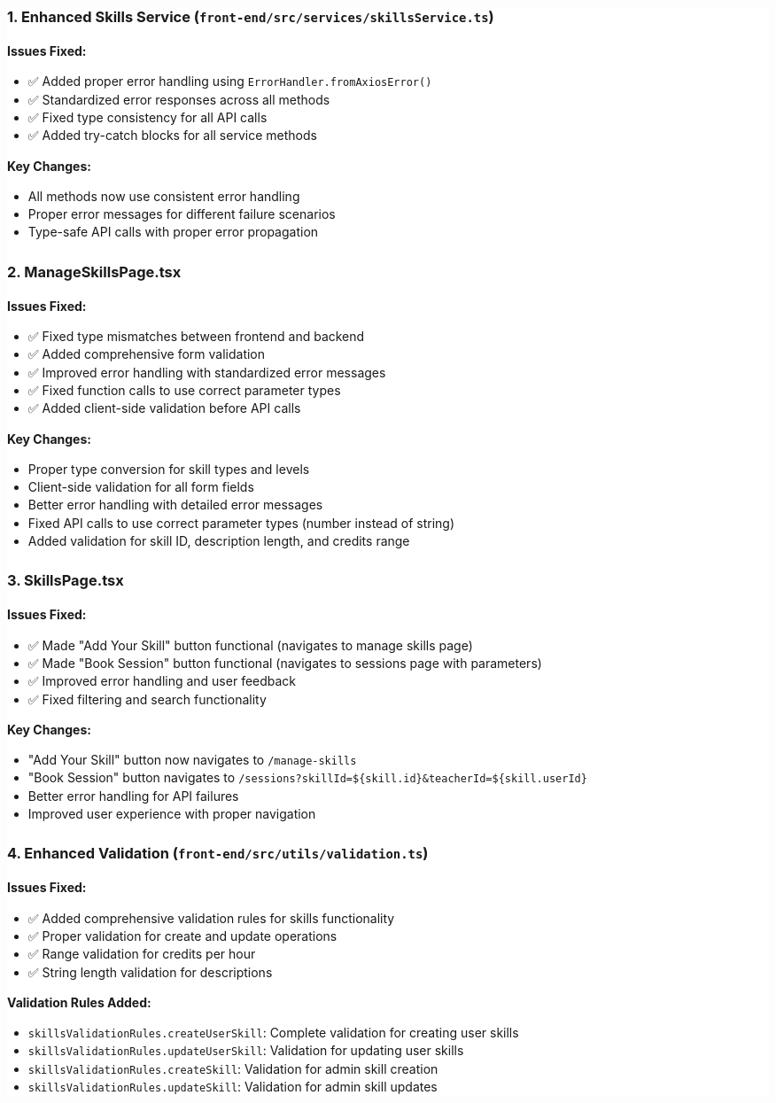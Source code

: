 ### 1. Enhanced Skills Service (`front-end/src/services/skillsService.ts`)
**Issues Fixed:**
- ✅ Added proper error handling using `ErrorHandler.fromAxiosError()`
- ✅ Standardized error responses across all methods
- ✅ Fixed type consistency for all API calls
- ✅ Added try-catch blocks for all service methods

**Key Changes:**
- All methods now use consistent error handling
- Proper error messages for different failure scenarios
- Type-safe API calls with proper error propagation

### 2. ManageSkillsPage.tsx
**Issues Fixed:**
- ✅ Fixed type mismatches between frontend and backend
- ✅ Added comprehensive form validation
- ✅ Improved error handling with standardized error messages
- ✅ Fixed function calls to use correct parameter types
- ✅ Added client-side validation before API calls

**Key Changes:**
- Proper type conversion for skill types and levels
- Client-side validation for all form fields
- Better error handling with detailed error messages
- Fixed API calls to use correct parameter types (number instead of string)
- Added validation for skill ID, description length, and credits range

### 3. SkillsPage.tsx
**Issues Fixed:**
- ✅ Made "Add Your Skill" button functional (navigates to manage skills page)
- ✅ Made "Book Session" button functional (navigates to sessions page with parameters)
- ✅ Improved error handling and user feedback
- ✅ Fixed filtering and search functionality

**Key Changes:**
- "Add Your Skill" button now navigates to `/manage-skills`
- "Book Session" button navigates to `/sessions?skillId=${skill.id}&teacherId=${skill.userId}`
- Better error handling for API failures
- Improved user experience with proper navigation

### 4. Enhanced Validation (`front-end/src/utils/validation.ts`)
**Issues Fixed:**
- ✅ Added comprehensive validation rules for skills functionality
- ✅ Proper validation for create and update operations
- ✅ Range validation for credits per hour
- ✅ String length validation for descriptions

**Validation Rules Added:**
- `skillsValidationRules.createUserSkill`: Complete validation for creating user skills
- `skillsValidationRules.updateUserSkill`: Validation for updating user skills
- `skillsValidationRules.createSkill`: Validation for admin skill creation
- `skillsValidationRules.updateSkill`: Validation for admin skill updates
